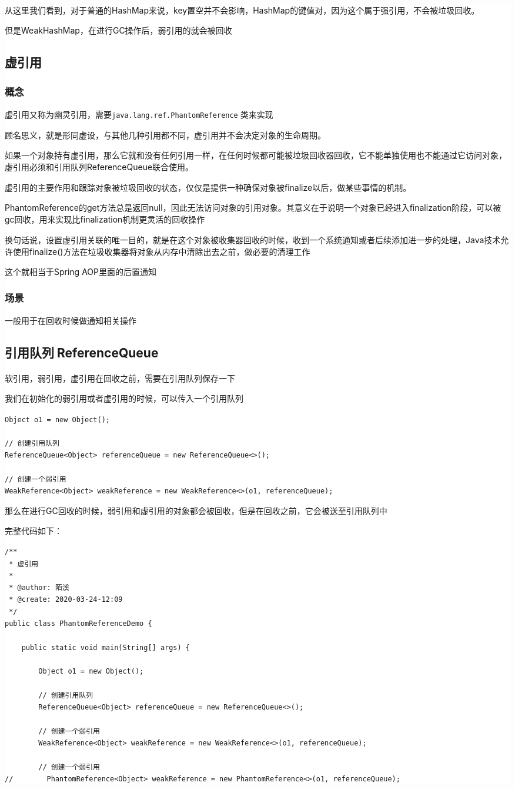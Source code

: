 从这里我们看到，对于普通的HashMap来说，key置空并不会影响，HashMap的键值对，因为这个属于强引用，不会被垃圾回收。

但是WeakHashMap，在进行GC操作后，弱引用的就会被回收

## 虚引用

### 概念

虚引用又称为幽灵引用，需要`java.lang.ref.PhantomReference` 类来实现

顾名思义，就是形同虚设，与其他几种引用都不同，虚引用并不会决定对象的生命周期。

如果一个对象持有虚引用，那么它就和没有任何引用一样，在任何时候都可能被垃圾回收器回收，它不能单独使用也不能通过它访问对象，虚引用必须和引用队列ReferenceQueue联合使用。

虚引用的主要作用和跟踪对象被垃圾回收的状态，仅仅是提供一种确保对象被finalize以后，做某些事情的机制。

PhantomReference的get方法总是返回null，因此无法访问对象的引用对象。其意义在于说明一个对象已经进入finalization阶段，可以被gc回收，用来实现比finalization机制更灵活的回收操作

换句话说，设置虚引用关联的唯一目的，就是在这个对象被收集器回收的时候，收到一个系统通知或者后续添加进一步的处理，Java技术允许使用finalize()方法在垃圾收集器将对象从内存中清除出去之前，做必要的清理工作

这个就相当于Spring AOP里面的后置通知

### 场景

一般用于在回收时候做通知相关操作

## 引用队列 ReferenceQueue

软引用，弱引用，虚引用在回收之前，需要在引用队列保存一下

我们在初始化的弱引用或者虚引用的时候，可以传入一个引用队列

```
Object o1 = new Object();

// 创建引用队列
ReferenceQueue<Object> referenceQueue = new ReferenceQueue<>();

// 创建一个弱引用
WeakReference<Object> weakReference = new WeakReference<>(o1, referenceQueue);
```

那么在进行GC回收的时候，弱引用和虚引用的对象都会被回收，但是在回收之前，它会被送至引用队列中

完整代码如下：

```
/**
 * 虚引用
 *
 * @author: 陌溪
 * @create: 2020-03-24-12:09
 */
public class PhantomReferenceDemo {

    public static void main(String[] args) {

        Object o1 = new Object();

        // 创建引用队列
        ReferenceQueue<Object> referenceQueue = new ReferenceQueue<>();

        // 创建一个弱引用
        WeakReference<Object> weakReference = new WeakReference<>(o1, referenceQueue);

        // 创建一个弱引用
//        PhantomReference<Object> weakReference = new PhantomReference<>(o1, referenceQueue);
```